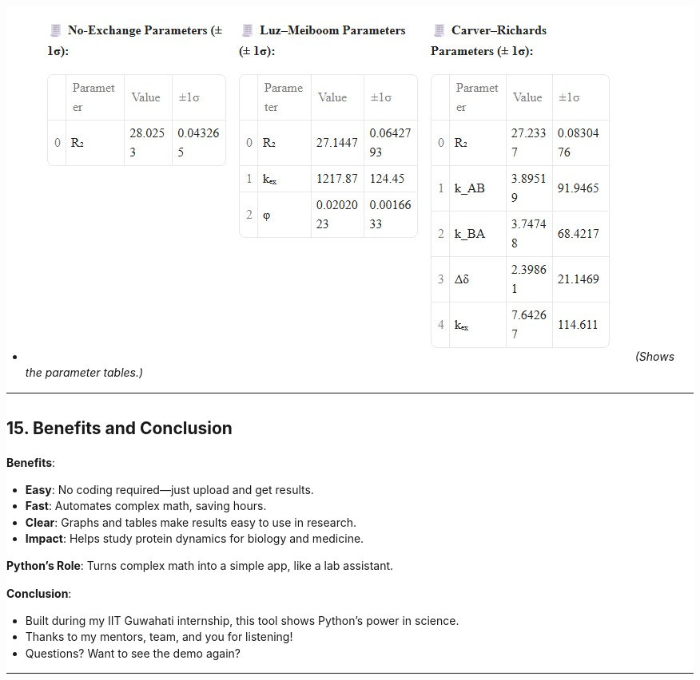 - ![Sample Fit Parameters](images/sample_fit_parameters.jpg) _(Shows the parameter tables.)_

---

## 15. Benefits and Conclusion

**Benefits**:

- **Easy**: No coding required—just upload and get results.
- **Fast**: Automates complex math, saving hours.
- **Clear**: Graphs and tables make results easy to use in research.
- **Impact**: Helps study protein dynamics for biology and medicine.

**Python’s Role**: Turns complex math into a simple app, like a lab assistant.

**Conclusion**:

- Built during my IIT Guwahati internship, this tool shows Python’s power in science.
- Thanks to my mentors, team, and you for listening!
- Questions? Want to see the demo again?

---
